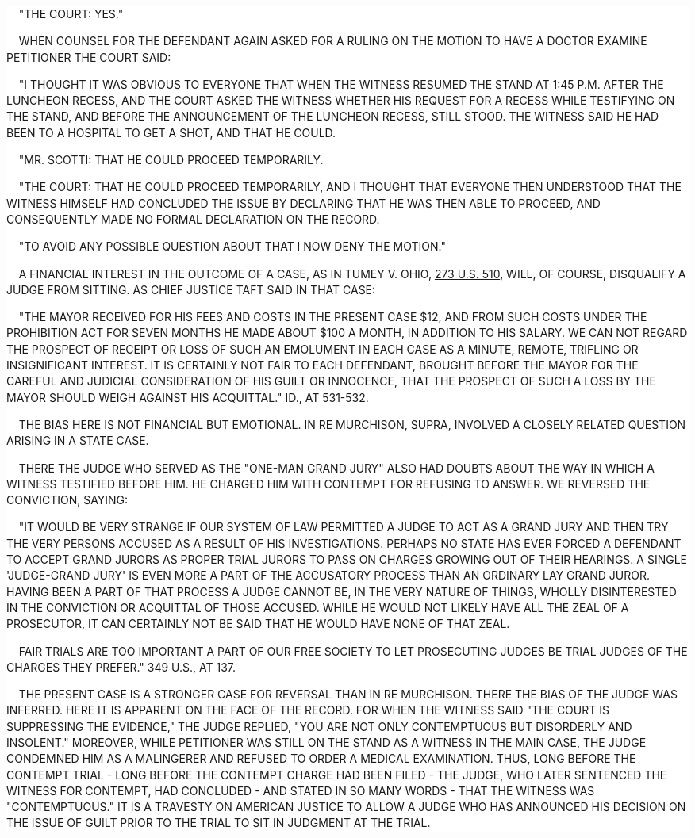     "THE COURT:  YES."

    WHEN COUNSEL FOR THE DEFENDANT AGAIN ASKED FOR A RULING ON THE MOTION TO HAVE A DOCTOR EXAMINE PETITIONER THE COURT SAID:

    "I THOUGHT IT WAS OBVIOUS TO EVERYONE THAT WHEN THE WITNESS RESUMED THE STAND AT 1:45 P.M.  AFTER THE LUNCHEON RECESS, AND THE COURT ASKED THE WITNESS WHETHER HIS REQUEST FOR A RECESS WHILE TESTIFYING ON THE STAND, AND BEFORE THE ANNOUNCEMENT OF THE LUNCHEON RECESS, STILL STOOD.  THE WITNESS SAID HE HAD BEEN TO A HOSPITAL TO GET A SHOT, AND THAT HE COULD.

    "MR. SCOTTI:  THAT HE COULD PROCEED TEMPORARILY.

    "THE COURT:  THAT HE COULD PROCEED TEMPORARILY, AND I THOUGHT THAT EVERYONE THEN UNDERSTOOD THAT THE WITNESS HIMSELF HAD CONCLUDED THE ISSUE BY DECLARING THAT HE WAS THEN ABLE TO PROCEED, AND CONSEQUENTLY MADE NO FORMAL DECLARATION ON THE RECORD.

    "TO AVOID ANY POSSIBLE QUESTION ABOUT THAT I NOW DENY THE MOTION."

    A FINANCIAL INTEREST IN THE OUTCOME OF A CASE, AS IN TUMEY V. OHIO, [273 U.S. 510][/us/courts/scotus/usReporter/273/510], WILL, OF COURSE, DISQUALIFY A JUDGE FROM SITTING.  AS CHIEF JUSTICE TAFT SAID IN THAT CASE:

    "THE MAYOR RECEIVED FOR HIS FEES AND COSTS IN THE PRESENT CASE $12, AND FROM SUCH COSTS UNDER THE PROHIBITION ACT FOR SEVEN MONTHS HE MADE ABOUT $100 A MONTH, IN ADDITION TO HIS SALARY.  WE CAN NOT REGARD THE PROSPECT OF RECEIPT OR LOSS OF SUCH AN EMOLUMENT IN EACH CASE AS A MINUTE, REMOTE, TRIFLING OR INSIGNIFICANT INTEREST.  IT IS CERTAINLY NOT FAIR TO EACH DEFENDANT, BROUGHT BEFORE THE MAYOR FOR THE CAREFUL AND JUDICIAL CONSIDERATION OF HIS GUILT OR INNOCENCE, THAT THE PROSPECT OF SUCH A LOSS BY THE MAYOR SHOULD WEIGH AGAINST HIS ACQUITTAL."  ID., AT 531-532.

    THE BIAS HERE IS NOT FINANCIAL BUT EMOTIONAL.  IN RE MURCHISON, SUPRA, INVOLVED A CLOSELY RELATED QUESTION ARISING IN A STATE CASE.

    THERE THE JUDGE WHO SERVED AS THE "ONE-MAN GRAND JURY" ALSO HAD DOUBTS ABOUT THE WAY IN WHICH A WITNESS TESTIFIED BEFORE HIM.  HE CHARGED HIM WITH CONTEMPT FOR REFUSING TO ANSWER.  WE REVERSED THE CONVICTION, SAYING:

    "IT WOULD BE VERY STRANGE IF OUR SYSTEM OF LAW PERMITTED A JUDGE TO ACT AS A GRAND JURY AND THEN TRY THE VERY PERSONS ACCUSED AS A RESULT OF HIS INVESTIGATIONS.  PERHAPS NO STATE HAS EVER FORCED A DEFENDANT TO ACCEPT GRAND JURORS AS PROPER TRIAL JURORS TO PASS ON CHARGES GROWING OUT OF THEIR HEARINGS.  A SINGLE 'JUDGE-GRAND JURY' IS EVEN MORE A PART OF THE ACCUSATORY PROCESS THAN AN ORDINARY LAY GRAND JUROR.  HAVING BEEN A PART OF THAT PROCESS A JUDGE CANNOT BE, IN THE VERY NATURE OF THINGS, WHOLLY DISINTERESTED IN THE CONVICTION OR ACQUITTAL OF THOSE ACCUSED.  WHILE HE WOULD NOT LIKELY HAVE ALL THE ZEAL OF A PROSECUTOR, IT CAN CERTAINLY NOT BE SAID THAT HE WOULD HAVE NONE OF THAT ZEAL.

    FAIR TRIALS ARE TOO IMPORTANT A PART OF OUR FREE SOCIETY TO LET PROSECUTING JUDGES BE TRIAL JUDGES OF THE CHARGES THEY PREFER."  349 U.S., AT 137.

    THE PRESENT CASE IS A STRONGER CASE FOR REVERSAL THAN IN RE MURCHISON.  THERE THE BIAS OF THE JUDGE WAS INFERRED.  HERE IT IS APPARENT ON THE FACE OF THE RECORD.  FOR WHEN THE WITNESS SAID "THE COURT IS SUPPRESSING THE EVIDENCE," THE JUDGE REPLIED, "YOU ARE NOT ONLY CONTEMPTUOUS BUT DISORDERLY AND INSOLENT."  MOREOVER, WHILE PETITIONER WAS STILL ON THE STAND AS A WITNESS IN THE MAIN CASE, THE JUDGE CONDEMNED HIM AS A MALINGERER AND REFUSED TO ORDER A MEDICAL EXAMINATION.  THUS, LONG BEFORE THE CONTEMPT TRIAL - LONG BEFORE THE CONTEMPT CHARGE HAD BEEN FILED - THE JUDGE, WHO LATER SENTENCED THE WITNESS FOR CONTEMPT, HAD CONCLUDED - AND STATED IN SO MANY WORDS - THAT THE WITNESS WAS "CONTEMPTUOUS."  IT IS A TRAVESTY ON AMERICAN JUSTICE TO ALLOW A JUDGE WHO HAS ANNOUNCED HIS DECISION ON THE ISSUE OF GUILT PRIOR TO THE TRIAL TO SIT IN JUDGMENT AT THE TRIAL.


[/us/courts/scotus/usReporter/376/575]: https://publicdocs.github.io/go/links?ns=uslm-x&ref=%2Fus%2Fcourts%2Fscotus%2FusReporter%2F376%2F575
[/us/courts/scotus/usReporter/375/809]: https://publicdocs.github.io/go/links?ns=uslm-x&ref=%2Fus%2Fcourts%2Fscotus%2FusReporter%2F375%2F809
[/us/courts/scotus/usReporter/326/203]: https://publicdocs.github.io/go/links?ns=uslm-x&ref=%2Fus%2Fcourts%2Fscotus%2FusReporter%2F326%2F203
[/us/courts/scotus/usReporter/251/256]: https://publicdocs.github.io/go/links?ns=uslm-x&ref=%2Fus%2Fcourts%2Fscotus%2FusReporter%2F251%2F256
[/us/courts/scotus/usReporter/324/182]: https://publicdocs.github.io/go/links?ns=uslm-x&ref=%2Fus%2Fcourts%2Fscotus%2FusReporter%2F324%2F182
[/us/usc/t28/s2103]: https://publicdocs.github.io/go/links?ns=uslm&ref=%2Fus%2Fusc%2Ft28%2Fs2103
[/us/courts/scotus/usReporter/360/287]: https://publicdocs.github.io/go/links?ns=uslm-x&ref=%2Fus%2Fcourts%2Fscotus%2FusReporter%2F360%2F287
[/us/courts/scotus/usReporter/352/385]: https://publicdocs.github.io/go/links?ns=uslm-x&ref=%2Fus%2Fcourts%2Fscotus%2FusReporter%2F352%2F385
[/us/courts/scotus/usReporter/273/510]: https://publicdocs.github.io/go/links?ns=uslm-x&ref=%2Fus%2Fcourts%2Fscotus%2FusReporter%2F273%2F510
[/us/courts/scotus/usReporter/349/133]: https://publicdocs.github.io/go/links?ns=uslm-x&ref=%2Fus%2Fcourts%2Fscotus%2FusReporter%2F349%2F133
[/us/courts/scotus/usReporter/333/257]: https://publicdocs.github.io/go/links?ns=uslm-x&ref=%2Fus%2Fcourts%2Fscotus%2FusReporter%2F333%2F257
[/us/courts/scotus/usReporter/267/517]: https://publicdocs.github.io/go/links?ns=uslm-x&ref=%2Fus%2Fcourts%2Fscotus%2FusReporter%2F267%2F517
[/us/courts/scotus/usReporter/348/11]: https://publicdocs.github.io/go/links?ns=uslm-x&ref=%2Fus%2Fcourts%2Fscotus%2FusReporter%2F348%2F11
[/us/courts/scotus/usReporter/336/155]: https://publicdocs.github.io/go/links?ns=uslm-x&ref=%2Fus%2Fcourts%2Fscotus%2FusReporter%2F336%2F155
[/us/courts/scotus/usReporter/343/1]: https://publicdocs.github.io/go/links?ns=uslm-x&ref=%2Fus%2Fcourts%2Fscotus%2FusReporter%2F343%2F1
[/us/courts/scotus/usReporter/333/257]: https://publicdocs.github.io/go/links?ns=uslm-x&ref=%2Fus%2Fcourts%2Fscotus%2FusReporter%2F333%2F257
[/us/courts/scotus/usReporter/369/689]: https://publicdocs.github.io/go/links?ns=uslm-x&ref=%2Fus%2Fcourts%2Fscotus%2FusReporter%2F369%2F689
[/us/courts/scotus/usReporter/308/444]: https://publicdocs.github.io/go/links?ns=uslm-x&ref=%2Fus%2Fcourts%2Fscotus%2FusReporter%2F308%2F444
[/us/courts/scotus/usReporter/348/3]: https://publicdocs.github.io/go/links?ns=uslm-x&ref=%2Fus%2Fcourts%2Fscotus%2FusReporter%2F348%2F3
[/us/courts/scotus/usReporter/352/385]: https://publicdocs.github.io/go/links?ns=uslm-x&ref=%2Fus%2Fcourts%2Fscotus%2FusReporter%2F352%2F385
[/us/courts/scotus/usReporter/343/1]: https://publicdocs.github.io/go/links?ns=uslm-x&ref=%2Fus%2Fcourts%2Fscotus%2FusReporter%2F343%2F1
[/us/courts/scotus/usReporter/348/11]: https://publicdocs.github.io/go/links?ns=uslm-x&ref=%2Fus%2Fcourts%2Fscotus%2FusReporter%2F348%2F11
[/us/courts/scotus/usReporter/349/133]: https://publicdocs.github.io/go/links?ns=uslm-x&ref=%2Fus%2Fcourts%2Fscotus%2FusReporter%2F349%2F133
[/us/courts/scotus/usReporter/267/517]: https://publicdocs.github.io/go/links?ns=uslm-x&ref=%2Fus%2Fcourts%2Fscotus%2FusReporter%2F267%2F517
[/us/courts/scotus/usReporter/273/510]: https://publicdocs.github.io/go/links?ns=uslm-x&ref=%2Fus%2Fcourts%2Fscotus%2FusReporter%2F273%2F510
[/us/courts/scotus/usReporter/128/289]: https://publicdocs.github.io/go/links?ns=uslm-x&ref=%2Fus%2Fcourts%2Fscotus%2FusReporter%2F128%2F289
[/us/courts/scotus/usReporter/333/257]: https://publicdocs.github.io/go/links?ns=uslm-x&ref=%2Fus%2Fcourts%2Fscotus%2FusReporter%2F333%2F257
[/us/courts/scotus/usReporter/343/1]: https://publicdocs.github.io/go/links?ns=uslm-x&ref=%2Fus%2Fcourts%2Fscotus%2FusReporter%2F343%2F1
[/us/courts/scotus/usReporter/267/517]: https://publicdocs.github.io/go/links?ns=uslm-x&ref=%2Fus%2Fcourts%2Fscotus%2FusReporter%2F267%2F517
[/us/courts/scotus/usReporter/333/257]: https://publicdocs.github.io/go/links?ns=uslm-x&ref=%2Fus%2Fcourts%2Fscotus%2FusReporter%2F333%2F257
[/us/courts/scotus/usReporter/267/517]: https://publicdocs.github.io/go/links?ns=uslm-x&ref=%2Fus%2Fcourts%2Fscotus%2FusReporter%2F267%2F517
[/us/courts/scotus/usReporter/128/289]: https://publicdocs.github.io/go/links?ns=uslm-x&ref=%2Fus%2Fcourts%2Fscotus%2FusReporter%2F128%2F289
[/us/courts/scotus/usReporter/333/257]: https://publicdocs.github.io/go/links?ns=uslm-x&ref=%2Fus%2Fcourts%2Fscotus%2FusReporter%2F333%2F257